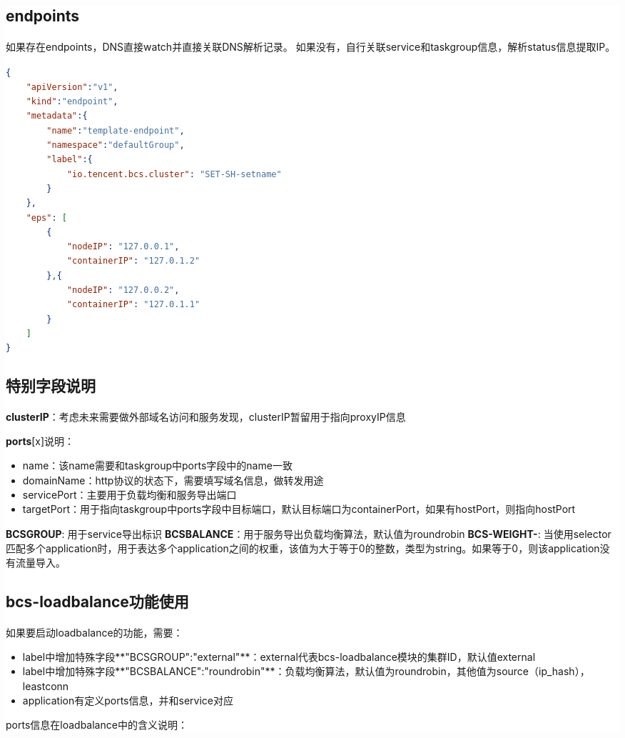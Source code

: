 ## endpoints

如果存在endpoints，DNS直接watch并直接关联DNS解析记录。
如果没有，自行关联service和taskgroup信息，解析status信息提取IP。

```json
{
    "apiVersion":"v1",
    "kind":"endpoint",
    "metadata":{
        "name":"template-endpoint",
        "namespace":"defaultGroup",
        "label":{
            "io.tencent.bcs.cluster": "SET-SH-setname"
        }
    },
    "eps": [
        {
            "nodeIP": "127.0.0.1",
            "containerIP": "127.0.1.2"
        },{
            "nodeIP": "127.0.0.2",
            "containerIP": "127.0.1.1"
        }
    ]
}
```

## 特别字段说明

**clusterIP**：考虑未来需要做外部域名访问和服务发现，clusterIP暂留用于指向proxyIP信息

**ports**[x]说明：

* name：该name需要和taskgroup中ports字段中的name一致
* domainName：http协议的状态下，需要填写域名信息，做转发用途
* servicePort：主要用于负载均衡和服务导出端口
* targetPort：用于指向taskgroup中ports字段中目标端口，默认目标端口为containerPort，如果有hostPort，则指向hostPort

**BCSGROUP**: 用于service导出标识
**BCSBALANCE**：用于服务导出负载均衡算法，默认值为roundrobin
**BCS-WEIGHT-**: 当使用selector匹配多个application时，用于表达多个application之间的权重，该值为大于等于0的整数，类型为string。如果等于0，则该application没有流量导入。

## **bcs-loadbalance功能使用**

如果要启动loadbalance的功能，需要：

* label中增加特殊字段**"BCSGROUP":"external"**：external代表bcs-loadbalance模块的集群ID，默认值external
* label中增加特殊字段**"BCSBALANCE":"roundrobin"**：负载均衡算法，默认值为roundrobin，其他值为source（ip_hash），leastconn
* application有定义ports信息，并和service对应

ports信息在loadbalance中的含义说明：
